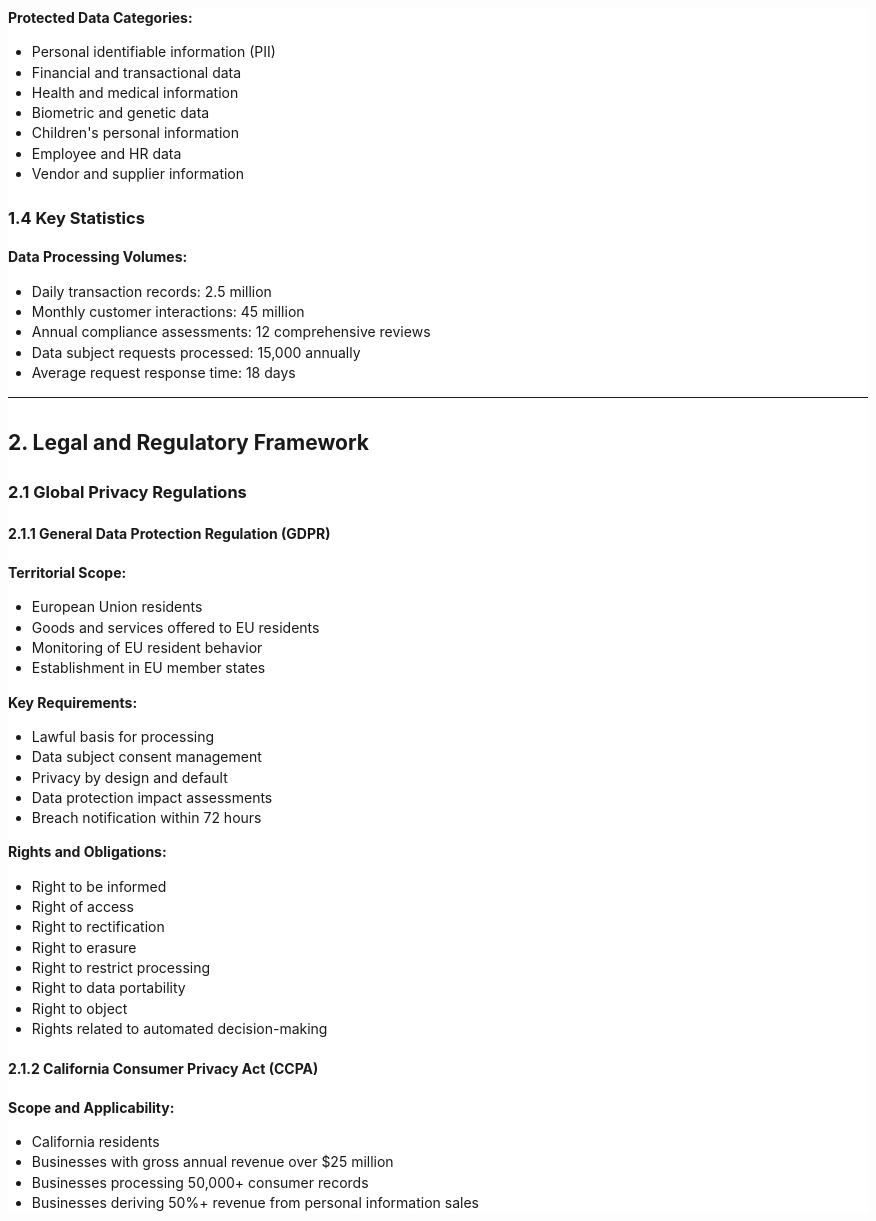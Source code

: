 **Protected Data Categories:**
- Personal identifiable information (PII)
- Financial and transactional data
- Health and medical information
- Biometric and genetic data
- Children's personal information
- Employee and HR data
- Vendor and supplier information

### 1.4 Key Statistics

**Data Processing Volumes:**
- Daily transaction records: 2.5 million
- Monthly customer interactions: 45 million
- Annual compliance assessments: 12 comprehensive reviews
- Data subject requests processed: 15,000 annually
- Average request response time: 18 days

---

## 2. Legal and Regulatory Framework

### 2.1 Global Privacy Regulations

#### 2.1.1 General Data Protection Regulation (GDPR)

**Territorial Scope:**
- European Union residents
- Goods and services offered to EU residents
- Monitoring of EU resident behavior
- Establishment in EU member states

**Key Requirements:**
- Lawful basis for processing
- Data subject consent management
- Privacy by design and default
- Data protection impact assessments
- Breach notification within 72 hours

**Rights and Obligations:**
- Right to be informed
- Right of access
- Right to rectification
- Right to erasure
- Right to restrict processing
- Right to data portability
- Right to object
- Rights related to automated decision-making

#### 2.1.2 California Consumer Privacy Act (CCPA)

**Scope and Applicability:**
- California residents
- Businesses with gross annual revenue over $25 million
- Businesses processing 50,000+ consumer records
- Businesses deriving 50%+ revenue from personal information sales
